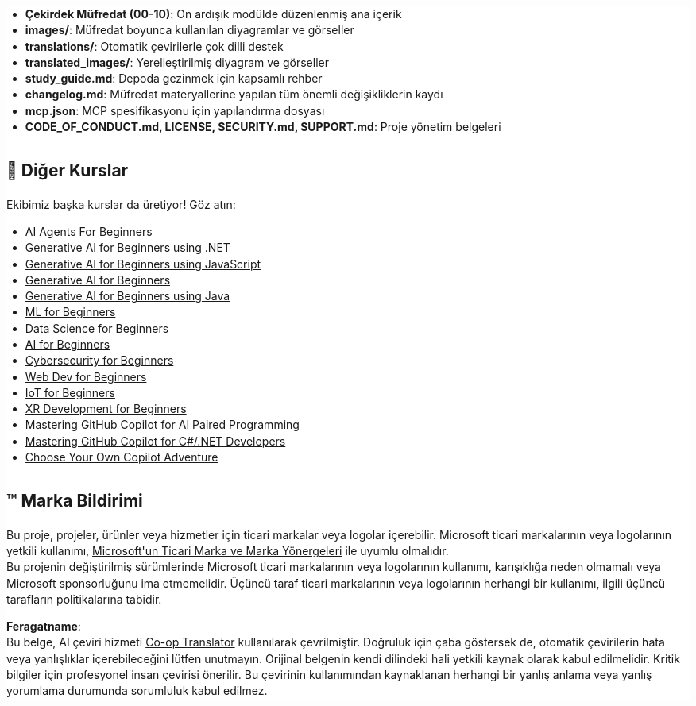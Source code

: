 - **Çekirdek Müfredat (00-10)**: On ardışık modülde düzenlenmiş ana içerik  
- **images/**: Müfredat boyunca kullanılan diyagramlar ve görseller  
- **translations/**: Otomatik çevirilerle çok dilli destek  
- **translated_images/**: Yerelleştirilmiş diyagram ve görseller  
- **study_guide.md**: Depoda gezinmek için kapsamlı rehber  
- **changelog.md**: Müfredat materyallerine yapılan tüm önemli değişikliklerin kaydı  
- **mcp.json**: MCP spesifikasyonu için yapılandırma dosyası  
- **CODE_OF_CONDUCT.md, LICENSE, SECURITY.md, SUPPORT.md**: Proje yönetim belgeleri  

## 🎒 Diğer Kurslar
Ekibimiz başka kurslar da üretiyor! Göz atın:

- [AI Agents For Beginners](https://github.com/microsoft/ai-agents-for-beginners?WT.mc_id=academic-105485-koreyst)  
- [Generative AI for Beginners using .NET](https://github.com/microsoft/Generative-AI-for-beginners-dotnet?WT.mc_id=academic-105485-koreyst)  
- [Generative AI for Beginners using JavaScript](https://github.com/microsoft/generative-ai-with-javascript?WT.mc_id=academic-105485-koreyst)  
- [Generative AI for Beginners](https://github.com/microsoft/generative-ai-for-beginners?WT.mc_id=academic-105485-koreyst)  
- [Generative AI for Beginners using Java](https://github.com/microsoft/generative-ai-for-beginners-java?WT.mc_id=academic-105485-koreyst)  
- [ML for Beginners](https://aka.ms/ml-beginners?WT.mc_id=academic-105485-koreyst)  
- [Data Science for Beginners](https://aka.ms/datascience-beginners?WT.mc_id=academic-105485-koreyst)  
- [AI for Beginners](https://aka.ms/ai-beginners?WT.mc_id=academic-105485-koreyst)  
- [Cybersecurity for Beginners](https://github.com/microsoft/Security-101?WT.mc_id=academic-96948-sayoung)  
- [Web Dev for Beginners](https://aka.ms/webdev-beginners?WT.mc_id=academic-105485-koreyst)  
- [IoT for Beginners](https://aka.ms/iot-beginners?WT.mc_id=academic-105485-koreyst)  
- [XR Development for Beginners](https://github.com/microsoft/xr-development-for-beginners?WT.mc_id=academic-105485-koreyst)  
- [Mastering GitHub Copilot for AI Paired Programming](https://aka.ms/GitHubCopilotAI?WT.mc_id=academic-105485-koreyst)  
- [Mastering GitHub Copilot for C#/.NET Developers](https://github.com/microsoft/mastering-github-copilot-for-dotnet-csharp-developers?WT.mc_id=academic-105485-koreyst)  
- [Choose Your Own Copilot Adventure](https://github.com/microsoft/CopilotAdventures?WT.mc_id=academic-105485-koreyst)  

## ™️ Marka Bildirimi

Bu proje, projeler, ürünler veya hizmetler için ticari markalar veya logolar içerebilir. Microsoft ticari markalarının veya logolarının yetkili kullanımı, [Microsoft'un Ticari Marka ve Marka Yönergeleri](https://www.microsoft.com/legal/intellectualproperty/trademarks/usage/general) ile uyumlu olmalıdır.  
Bu projenin değiştirilmiş sürümlerinde Microsoft ticari markalarının veya logolarının kullanımı, karışıklığa neden olmamalı veya Microsoft sponsorluğunu ima etmemelidir. Üçüncü taraf ticari markalarının veya logolarının herhangi bir kullanımı, ilgili üçüncü tarafların politikalarına tabidir.  

**Feragatname**:  
Bu belge, AI çeviri hizmeti [Co-op Translator](https://github.com/Azure/co-op-translator) kullanılarak çevrilmiştir. Doğruluk için çaba göstersek de, otomatik çevirilerin hata veya yanlışlıklar içerebileceğini lütfen unutmayın. Orijinal belgenin kendi dilindeki hali yetkili kaynak olarak kabul edilmelidir. Kritik bilgiler için profesyonel insan çevirisi önerilir. Bu çevirinin kullanımından kaynaklanan herhangi bir yanlış anlama veya yanlış yorumlama durumunda sorumluluk kabul edilmez.